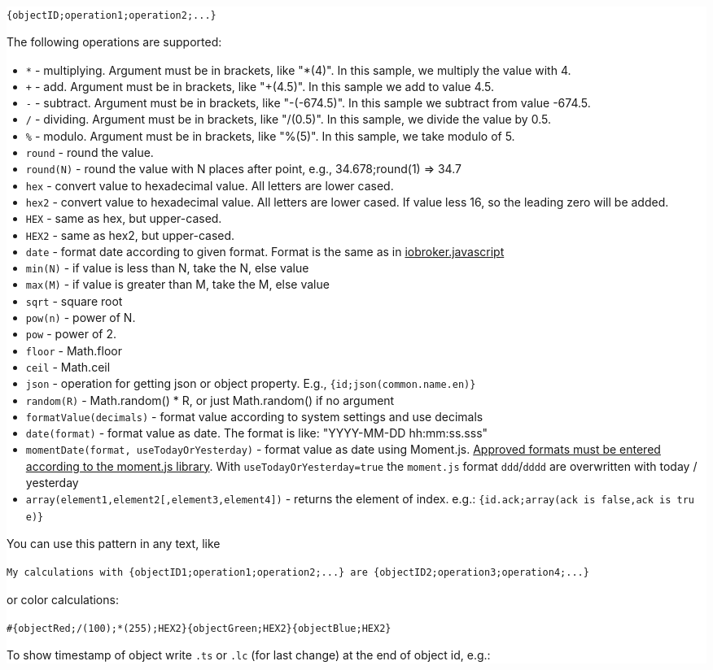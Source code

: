 ```
{objectID;operation1;operation2;...}
```

The following operations are supported:

- `*` - multiplying. Argument must be in brackets, like "*(4)". In this sample, we multiply the value with 4.
- `+` - add. Argument must be in brackets, like "+(4.5)". In this sample we add to value 4.5.
- `-` - subtract. Argument must be in brackets, like "-(-674.5)". In this sample we subtract from value -674.5.
- `/` - dividing. Argument must be in brackets, like "/(0.5)". In this sample, we divide the value by 0.5.
- `%` - modulo. Argument must be in brackets, like "%(5)". In this sample, we take modulo of 5.
- `round` - round the value.
- `round(N)` - round the value with N places after point, e.g., 34.678;round(1) => 34.7
- `hex` - convert value to hexadecimal value. All letters are lower cased.
- `hex2` - convert value to hexadecimal value. All letters are lower cased. If value less 16, so the leading zero will be added.
- `HEX` - same as hex, but upper-cased.
- `HEX2` - same as hex2, but upper-cased.
- `date` - format date according to given format. Format is the same as in [iobroker.javascript](https://github.com/iobroker/iobroker.javascript/blob/master/README.md#formatdate)
- `min(N)` - if value is less than N, take the N, else value
- `max(M)` - if value is greater than M, take the M, else value
- `sqrt` - square root
- `pow(n)` - power of N.
- `pow` - power of 2.
- `floor` - Math.floor
- `ceil` - Math.ceil
- `json` - operation for getting json or object property. E.g., `{id;json(common.name.en)}`
- `random(R)` - Math.random() * R, or just Math.random() if no argument
- `formatValue(decimals)` - format value according to system settings and use decimals
- `date(format)` - format value as date. The format is like: "YYYY-MM-DD hh:mm:ss.sss"
- `momentDate(format, useTodayOrYesterday)` - format value as date using Moment.js. [Approved formats must be entered according to the moment.js library](https://momentjs.com/docs/#/displaying/format/). With `useTodayOrYesterday=true` the `moment.js` format `ddd`/`dddd` are overwritten with today / yesterday
- `array(element1,element2[,element3,element4])` - returns the element of index. e.g.: `{id.ack;array(ack is false,ack is true)}`

You can use this pattern in any text, like

```
My calculations with {objectID1;operation1;operation2;...} are {objectID2;operation3;operation4;...}
```

or color calculations:

```
#{objectRed;/(100);*(255);HEX2}{objectGreen;HEX2}{objectBlue;HEX2}
```

To show timestamp of object write `.ts` or `.lc` (for last change) at the end of object id, e.g.:
